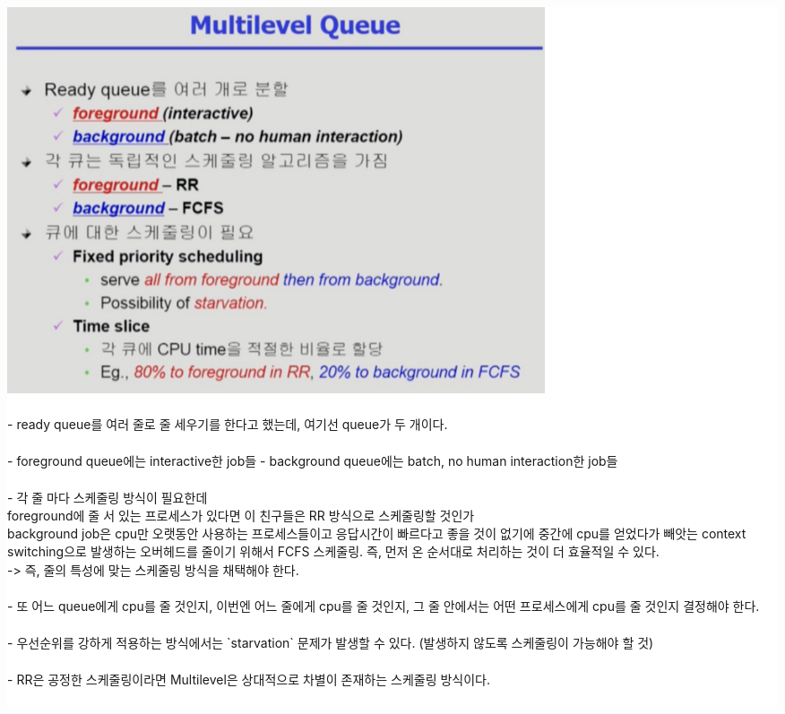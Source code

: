 <img src="./images/CpuScheduling/img9.png" width="600" />
  <br><br>
- ready queue를 여러 줄로 줄 세우기를 한다고 했는데, 여기선 queue가 두 개이다.
  <br><br>
- foreground queue에는 interactive한 job들
- background queue에는 batch, no human interaction한 job들
  <br><br>
- 각 줄 마다 스케줄링 방식이 필요한데 <br>
foreground에 줄 서 있는 프로세스가 있다면 이 친구들은 RR 방식으로 스케줄링할 것인가 <br>
background job은 cpu만 오랫동안 사용하는 프로세스들이고 응답시간이 빠르다고 좋을 것이 없기에 중간에 cpu를 얻었다가 빼앗는 context switching으로 발생하는 오버헤드를 줄이기 위해서 FCFS 스케줄링. 즉, 먼저 온 순서대로 처리하는 것이 더 효율적일 수 있다. <br>
  -> 즉, 줄의 특성에 맞는 스케줄링 방식을 채택해야 한다.
  <br><br>
- 또 어느 queue에게 cpu를 줄 것인지, 이번엔 어느 줄에게 cpu를 줄 것인지, 그 줄 안에서는 어떤 프로세스에게 cpu를 줄 것인지 결정해야 한다.
  <br><br>
- 우선순위를 강하게 적용하는 방식에서는 `starvation` 문제가 발생할 수 있다. (발생하지 않도록 스케줄링이 가능해야 할 것)
  <br><br>
- RR은 공정한 스케줄링이라면 Multilevel은 상대적으로 차별이 존재하는 스케줄링 방식이다.
  <br><br>
  
